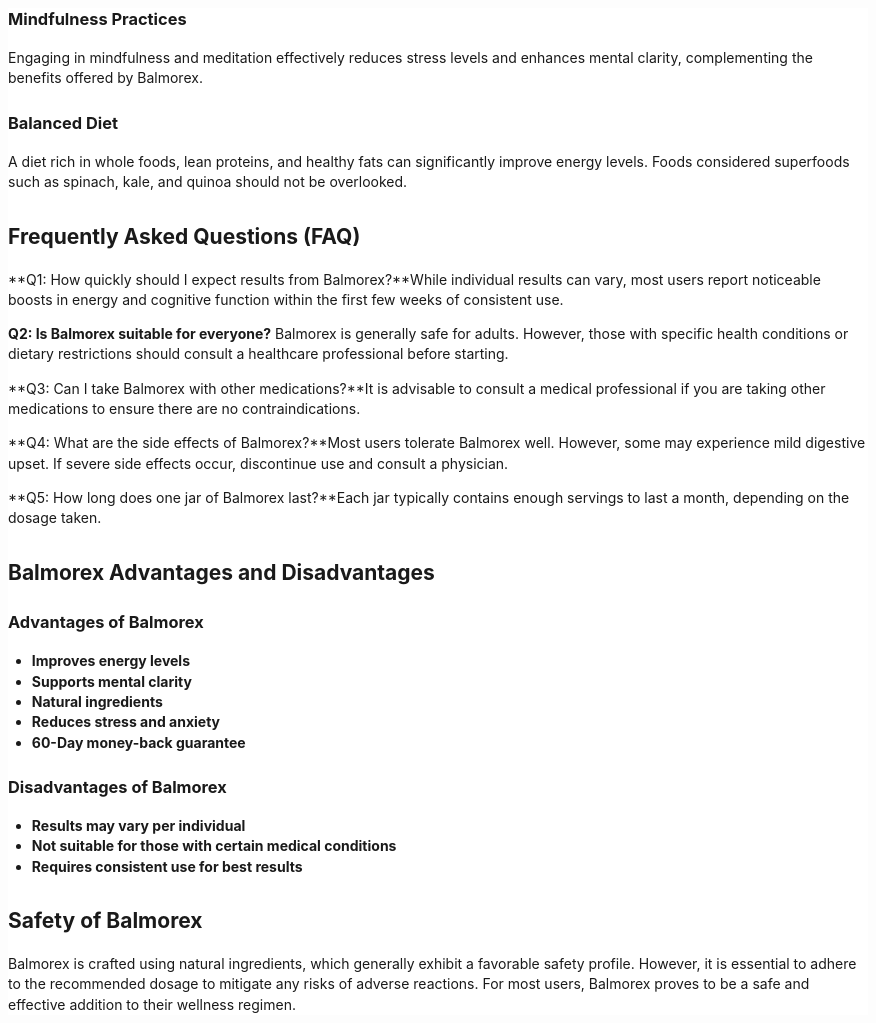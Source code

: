 ### Mindfulness Practices

Engaging in mindfulness and meditation effectively reduces stress levels and enhances mental clarity, complementing the benefits offered by Balmorex.

### Balanced Diet

A diet rich in whole foods, lean proteins, and healthy fats can significantly improve energy levels. Foods considered superfoods such as spinach, kale, and quinoa should not be overlooked.

Frequently Asked Questions (FAQ)
--------------------------------

**Q1: How quickly should I expect results from Balmorex?**While individual results can vary, most users report noticeable boosts in energy and cognitive function within the first few weeks of consistent use.

**Q2: Is Balmorex suitable for everyone?** Balmorex is generally safe for adults. However, those with specific health conditions or dietary restrictions should consult a healthcare professional before starting.

**Q3: Can I take Balmorex with other medications?**It is advisable to consult a medical professional if you are taking other medications to ensure there are no contraindications.

**Q4: What are the side effects of Balmorex?**Most users tolerate Balmorex well. However, some may experience mild digestive upset. If severe side effects occur, discontinue use and consult a physician.

**Q5: How long does one jar of Balmorex last?**Each jar typically contains enough servings to last a month, depending on the dosage taken.

Balmorex Advantages and Disadvantages
-------------------------------------

### Advantages of Balmorex

- **Improves energy levels**
- **Supports mental clarity**
- **Natural ingredients**
- **Reduces stress and anxiety**
- **60-Day money-back guarantee**

### Disadvantages of Balmorex

- **Results may vary per individual**
- **Not suitable for those with certain medical conditions**
- **Requires consistent use for best results**

Safety of Balmorex
------------------

Balmorex is crafted using natural ingredients, which generally exhibit a favorable safety profile. However, it is essential to adhere to the recommended dosage to mitigate any risks of adverse reactions. For most users, Balmorex proves to be a safe and effective addition to their wellness regimen.
